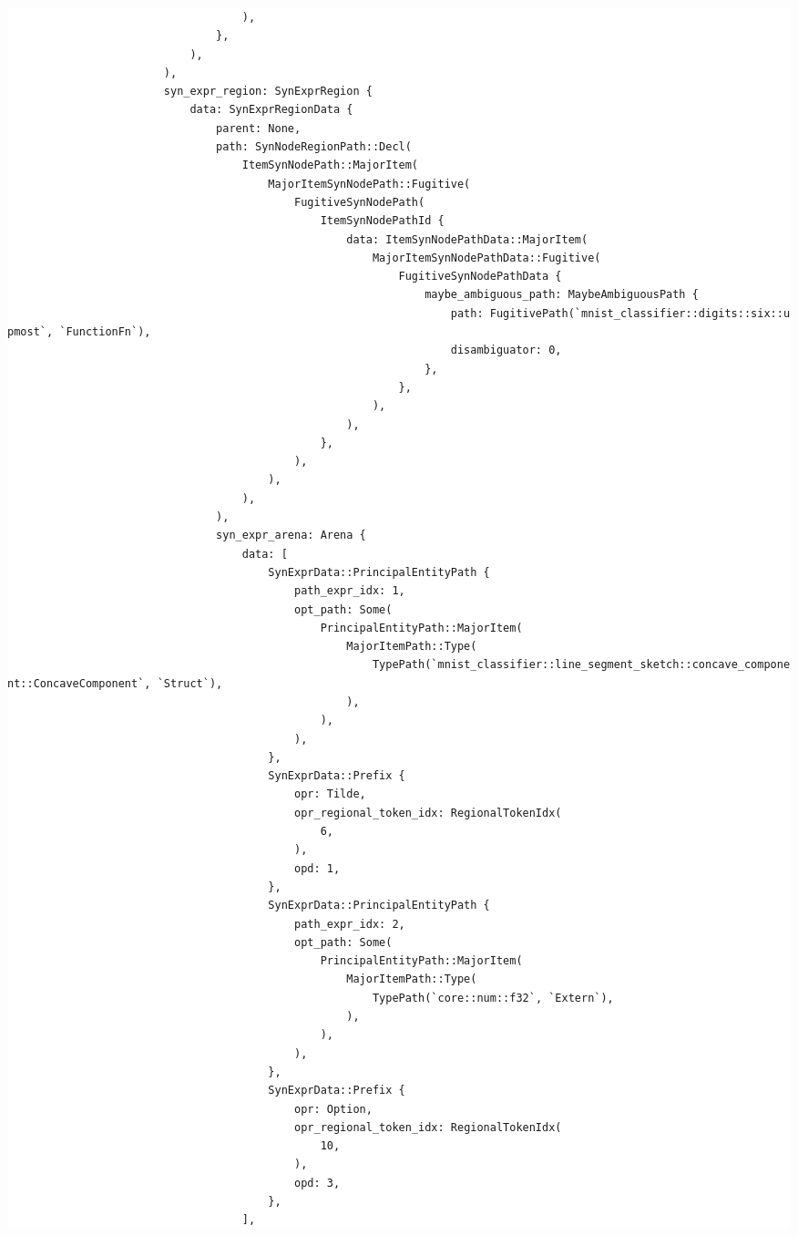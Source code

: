                                         ),
                                    },
                                ),
                            ),
                            syn_expr_region: SynExprRegion {
                                data: SynExprRegionData {
                                    parent: None,
                                    path: SynNodeRegionPath::Decl(
                                        ItemSynNodePath::MajorItem(
                                            MajorItemSynNodePath::Fugitive(
                                                FugitiveSynNodePath(
                                                    ItemSynNodePathId {
                                                        data: ItemSynNodePathData::MajorItem(
                                                            MajorItemSynNodePathData::Fugitive(
                                                                FugitiveSynNodePathData {
                                                                    maybe_ambiguous_path: MaybeAmbiguousPath {
                                                                        path: FugitivePath(`mnist_classifier::digits::six::upmost`, `FunctionFn`),
                                                                        disambiguator: 0,
                                                                    },
                                                                },
                                                            ),
                                                        ),
                                                    },
                                                ),
                                            ),
                                        ),
                                    ),
                                    syn_expr_arena: Arena {
                                        data: [
                                            SynExprData::PrincipalEntityPath {
                                                path_expr_idx: 1,
                                                opt_path: Some(
                                                    PrincipalEntityPath::MajorItem(
                                                        MajorItemPath::Type(
                                                            TypePath(`mnist_classifier::line_segment_sketch::concave_component::ConcaveComponent`, `Struct`),
                                                        ),
                                                    ),
                                                ),
                                            },
                                            SynExprData::Prefix {
                                                opr: Tilde,
                                                opr_regional_token_idx: RegionalTokenIdx(
                                                    6,
                                                ),
                                                opd: 1,
                                            },
                                            SynExprData::PrincipalEntityPath {
                                                path_expr_idx: 2,
                                                opt_path: Some(
                                                    PrincipalEntityPath::MajorItem(
                                                        MajorItemPath::Type(
                                                            TypePath(`core::num::f32`, `Extern`),
                                                        ),
                                                    ),
                                                ),
                                            },
                                            SynExprData::Prefix {
                                                opr: Option,
                                                opr_regional_token_idx: RegionalTokenIdx(
                                                    10,
                                                ),
                                                opd: 3,
                                            },
                                        ],